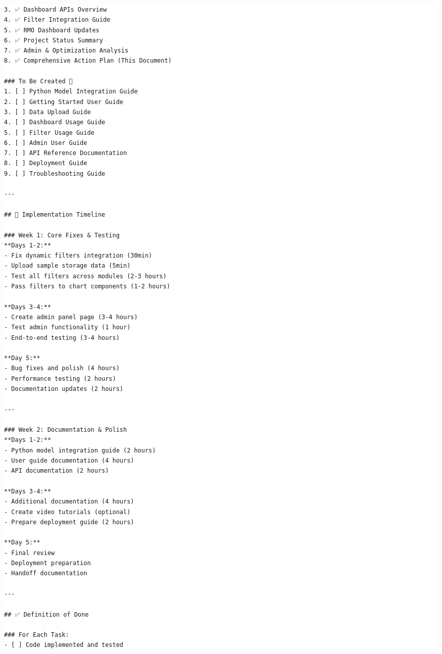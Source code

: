 ```
3. ✅ Dashboard APIs Overview
4. ✅ Filter Integration Guide
5. ✅ RMO Dashboard Updates
6. ✅ Project Status Summary
7. ✅ Admin & Optimization Analysis
8. ✅ Comprehensive Action Plan (This Document)

### To Be Created 📝
1. [ ] Python Model Integration Guide
2. [ ] Getting Started User Guide
3. [ ] Data Upload Guide
4. [ ] Dashboard Usage Guide
5. [ ] Filter Usage Guide
6. [ ] Admin User Guide
7. [ ] API Reference Documentation
8. [ ] Deployment Guide
9. [ ] Troubleshooting Guide

---

## 🚀 Implementation Timeline

### Week 1: Core Fixes & Testing
**Days 1-2:**
- Fix dynamic filters integration (30min)
- Upload sample storage data (5min)
- Test all filters across modules (2-3 hours)
- Pass filters to chart components (1-2 hours)

**Days 3-4:**
- Create admin panel page (3-4 hours)
- Test admin functionality (1 hour)
- End-to-end testing (3-4 hours)

**Day 5:**
- Bug fixes and polish (4 hours)
- Performance testing (2 hours)
- Documentation updates (2 hours)

---

### Week 2: Documentation & Polish
**Days 1-2:**
- Python model integration guide (2 hours)
- User guide documentation (4 hours)
- API documentation (2 hours)

**Days 3-4:**
- Additional documentation (4 hours)
- Create video tutorials (optional)
- Prepare deployment guide (2 hours)

**Day 5:**
- Final review
- Deployment preparation
- Handoff documentation

---

## ✅ Definition of Done

### For Each Task:
- [ ] Code implemented and tested
```